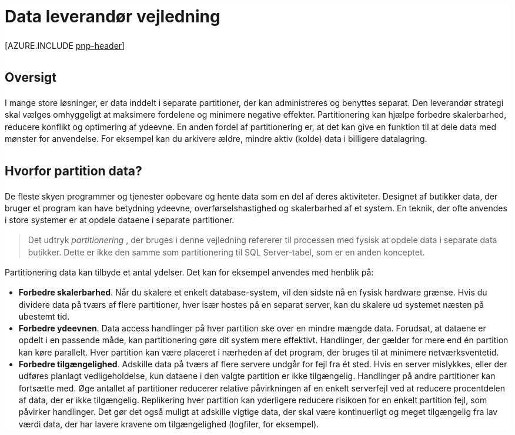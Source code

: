 <properties
   pageTitle="Data partitionering vejledning | Microsoft Azure"
   description="Vejledning til, hvordan du separate partitioner for at administreres og benyttes separat."
   services=""
   documentationCenter="na"
   authors="dragon119"
   manager="christb"
   editor=""
   tags=""/>

<tags
   ms.service="best-practice"
   ms.devlang="na"
   ms.topic="article"
   ms.tgt_pltfrm="na"
   ms.workload="na"
   ms.date="07/14/2016"
   ms.author="masashin"/>

# <a name="data-partitioning-guidance"></a>Data leverandør vejledning

[AZURE.INCLUDE [pnp-header](../includes/guidance-pnp-header-include.md)]

## <a name="overview"></a>Oversigt

I mange store løsninger, er data inddelt i separate partitioner, der kan administreres og benyttes separat. Den leverandør strategi skal vælges omhyggeligt at maksimere fordelene og minimere negative effekter. Partitionering kan hjælpe forbedre skalerbarhed, reducere konflikt og optimering af ydeevne. En anden fordel af partitionering er, at det kan give en funktion til at dele data med mønster for anvendelse. For eksempel kan du arkivere ældre, mindre aktiv (kolde) data i billigere datalagring.

## <a name="why-partition-data"></a>Hvorfor partition data?

De fleste skyen programmer og tjenester opbevare og hente data som en del af deres aktiviteter. Designet af butikker data, der bruger et program kan have betydning ydeevne, overførselshastighed og skalerbarhed af et system. En teknik, der ofte anvendes i store systemer er at opdele dataene i separate partitioner.

> Det udtryk _partitionering_ , der bruges i denne vejledning refererer til processen med fysisk at opdele data i separate data butikker. Dette er ikke den samme som partitionering til SQL Server-tabel, som er en anden konceptet.

Partitionering data kan tilbyde et antal ydelser. Det kan for eksempel anvendes med henblik på:

- **Forbedre skalerbarhed**. Når du skalere et enkelt database-system, vil den sidste nå en fysisk hardware grænse. Hvis du dividere data på tværs af flere partitioner, hver især hostes på en separat server, kan du skalere ud systemet næsten på ubestemt tid.
- **Forbedre ydeevnen**. Data access handlinger på hver partition ske over en mindre mængde data. Forudsat, at dataene er opdelt i en passende måde, kan partitionering gøre dit system mere effektivt. Handlinger, der gælder for mere end én partition kan køre parallelt. Hver partition kan være placeret i nærheden af det program, der bruges til at minimere netværksventetid.
- **Forbedre tilgængelighed**. Adskille data på tværs af flere servere undgår for fejl fra ét sted. Hvis en server mislykkes, eller der udføres planlagt vedligeholdelse, kun dataene i den valgte partition er ikke tilgængelig. Handlinger på andre partitioner kan fortsætte med. Øge antallet af partitioner reducerer relative påvirkningen af en enkelt serverfejl ved at reducere procentdelen af data, der er ikke tilgængelig. Replikering hver partition kan yderligere reducere risikoen for en enkelt partition fejl, som påvirker handlinger. Det gør det også muligt at adskille vigtige data, der skal være kontinuerligt og meget tilgængelig fra lav værdi data, der har lavere kravene om tilgængelighed (logfiler, for eksempel).